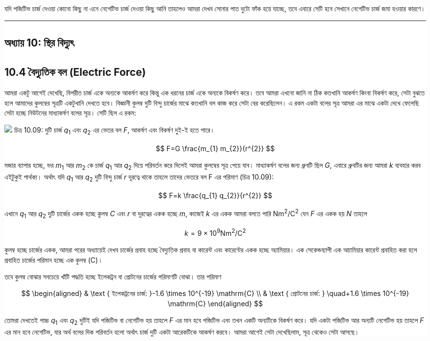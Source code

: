 যদি পজিটিভ চার্জ দেওয়া কোনো কিছু না এনে নেগেটিভ চার্জ দেওয়া কিছু আনি তাহলেও আমরা দেখব সোনার পাত দুটো ফাঁক হয়ে যাচ্ছে, তবে এবারে সেটি হবে সেখানে নেগেটিভ চার্জ জমা হওয়ার কারণে।

*****
## অধ্যায় 10: স্থির বিদ্যুৎ

## 10.4 বৈদ্যুতিক বল (Electric Force)

আমরা একটু আগেই দেখেছি, বিপরীত চার্জ একে অন্যকে আকর্ষণ করে কিন্তু এক ধরনের চার্জ একে অন্যকে বিকর্ষণ করে। তবে আমরা এখনো জানি না ঠিক কতখানি আকর্ষণ কিংবা বিকর্ষণ করে, সেটা বুঝতে হলে আমাদের কুলম্বের সূত্রটি একটুখানি দেখতে হবে। বিজ্ঞানী কুলম্ব দুটি বিন্দু চার্জের মাঝে কতখানি বল কাজ করে সেটা বের করেছিলেন। এ রকম একটা বলের সূত্র আমরা এর মাঝে একটা দেখে ফেলেছি সেটা হচ্ছে নিউটনের মাধ্যাকর্ষণ বলের সূত্র। সেটি ছিল এ রকম:

![](https://cdn.mathpix.com/cropped/2025_09_16_b1d2de5da62a73f206e3g-284.jpg?height=117&width=497&top_left_y=1493&top_left_x=1027)
চিত্র 10.09: দুটি চার্জ $q_{1}$ এবং $q_{2}$ এর ভেতর বল $F$, আকর্ষণ এবং বিকর্ষণ দুই-ই হতে পারে।

$$
F=G \frac{m_{1} m_{2}}{r^{2}}
$$

মজার ব্যাপার হচ্ছে, ভর $m_{1}$ আর $m_{2}$ কে চার্জ $q_{1}$ আর $q_{2}$ দিয়ে পরিবর্তন করে দিলেই আমরা কুলম্বের সূত্র পেয়ে যাব। মাধ্যাকর্ষণ বলের জন্য ধ্রুবটি ছিল $G$, এবারে ধ্রুবটির জন্য আমরা $k$ ব্যবহার করব এইটুকুই পার্থক্য। অর্থাৎ যদি $q_{1}$ আর $q_{2}$ দুটি বিন্দু চার্জ $r$ দূরত্বে থাকে তাহলে তাদের ভেতরে বল F এর পরিমাণ (চিত্র 10.09):

$$
F=k \frac{q_{1} q_{2}}{r^{2}}
$$

এখানে $q_{1}$ আর $q_{2}$ দুটি চার্জের একক হচ্ছে কুলম্ব $C$ এবং $r$ বা দূরত্বের একক হচ্ছে $m$, কাজেই $k$ এর একক আমরা বলতে পারি $\mathrm{Nm}^{2} / \mathrm{C}^{2}$ যেন $F$ এর একক হয় $N$ তাহলে

$$
k=9 \times 10^{9} \mathrm{Nm}^{2} / \mathrm{C}^{2}
$$

কুলম্ব হচ্ছে চার্জের একক, আমরা পরের অধ্যায়েই দেখব চার্জের প্রবাহ হচ্ছে বৈদ্যুতিক প্রবাহ বা কারেন্ট এবং কারেন্টের একক হচ্ছে অ্যামিয়ার। এক সেকেন্ডব্যাপী এক আ্যামিয়ার কারেন্ট প্রবাহিত করা হলে প্রবাহিত চার্জের পরিমান হচ্ছে এক কুলম্ব (C)।

তবে কুলম্ব বোঝার সবচেয়ে খাঁটি পদ্ধতি হচ্ছে ইলেকট্রন বা প্রোটনের চার্জের পরিমাণটি বোঝা। তার পরিমাণ

$$
\begin{aligned}
& \text { ইলেকট্রনের চার্জ: }-1.6 \times 10^{-19} \mathrm{C} \\
& \text { প্রোটনের চার্জ: } \quad+1.6 \times 10^{-19} \mathrm{C}
\end{aligned}
$$

তোমরা দেখতেই পাচ্চ $q_{1}$ এবং $q_{2}$ দুটিই যদি পজিটিভ বা নেগেটিভ হয় তাহলে $F$ এর মান হবে পজিটিভ এবং তখন একটি অন্যটিকে বিকর্ষণ করে। যদি একটা পজিটিভ আর অন্যটি নেগেটিভ হয় তাহলে $F$ এর মান হবে নেগেটিভ, যার অর্থ বলের দিক পরিবর্তন হলো অর্থাৎ চার্জ দুটি একটা আরেকটিকে আকর্ষণ করবে। আমরা আগেই সেটা দেখেছিলাম, সূত্র থেকেও সেটা আসছে।
